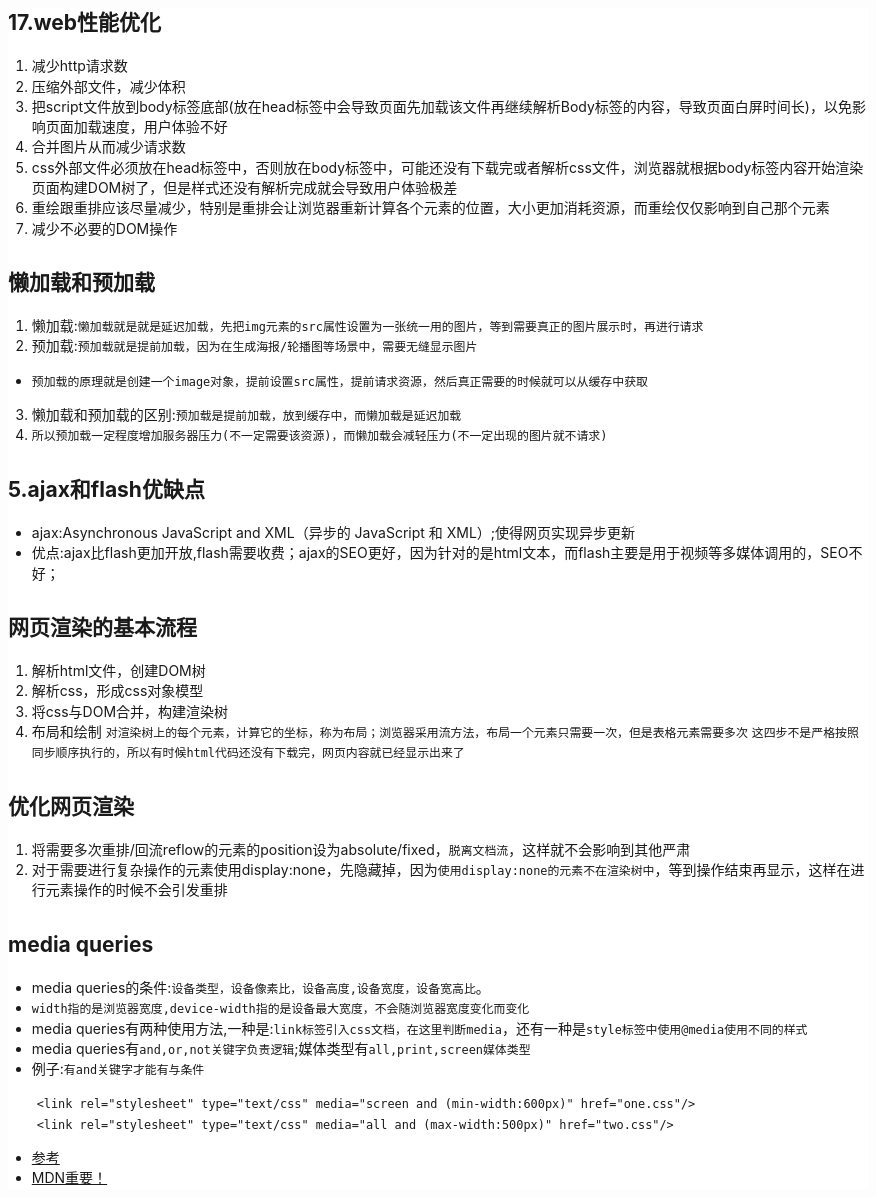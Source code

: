 ## 17.web性能优化
1. 减少http请求数
2. 压缩外部文件，减少体积
3. 把script文件放到body标签底部(放在head标签中会导致页面先加载该文件再继续解析Body标签的内容，导致页面白屏时间长)，以免影响页面加载速度，用户体验不好
4. 合并图片从而减少请求数
5. css外部文件必须放在head标签中，否则放在body标签中，可能还没有下载完或者解析css文件，浏览器就根据body标签内容开始渲染页面构建DOM树了，但是样式还没有解析完成就会导致用户体验极差
6. 重绘跟重排应该尽量减少，特别是重排会让浏览器重新计算各个元素的位置，大小更加消耗资源，而重绘仅仅影响到自己那个元素
7. 减少不必要的DOM操作

## 懒加载和预加载
1. 懒加载:`懒加载就是就是延迟加载，先把img元素的src属性设置为一张统一用的图片，等到需要真正的图片展示时，再进行请求`
2. 预加载:`预加载就是提前加载，因为在生成海报/轮播图等场景中，需要无缝显示图片`
* `预加载的原理就是创建一个image对象，提前设置src属性，提前请求资源，然后真正需要的时候就可以从缓存中获取`
3. 懒加载和预加载的区别:`预加载是提前加载，放到缓存中，而懒加载是延迟加载`
4. `所以预加载一定程度增加服务器压力(不一定需要该资源)，而懒加载会减轻压力(不一定出现的图片就不请求)`


## 5.ajax和flash优缺点
* ajax:Asynchronous JavaScript and XML（异步的 JavaScript 和 XML）;使得网页实现异步更新
* 优点:ajax比flash更加开放,flash需要收费；ajax的SEO更好，因为针对的是html文本，而flash主要是用于视频等多媒体调用的，SEO不好；

## 网页渲染的基本流程
1. 解析html文件，创建DOM树
2. 解析css，形成css对象模型
3. 将css与DOM合并，构建渲染树
4. 布局和绘制
`对渲染树上的每个元素，计算它的坐标，称为布局；浏览器采用流方法，布局一个元素只需要一次，但是表格元素需要多次`
`这四步不是严格按照同步顺序执行的，所以有时候html代码还没有下载完，网页内容就已经显示出来了`

## 优化网页渲染
1. 将需要多次重排/回流reflow的元素的position设为absolute/fixed，`脱离文档流`，这样就不会影响到其他严肃
2. 对于需要进行复杂操作的元素使用display:none，先隐藏掉，因为`使用display:none的元素不在渲染树中`，等到操作结束再显示，这样在进行元素操作的时候不会引发重排


## media queries
* media queries的条件:`设备类型，设备像素比，设备高度,设备宽度，设备宽高比`。
* `width指的是浏览器宽度,device-width指的是设备最大宽度，不会随浏览器宽度变化而变化`
* media queries有两种使用方法,一种是:`link标签引入css文档，在这里判断media`，还有一种是`style标签中使用@media使用不同的样式`
* media queries有`and,or,not关键字负责逻辑`;媒体类型有`all,print,screen媒体类型`
* 例子:`有and关键字才能有与条件`
```
	<link rel="stylesheet" type="text/css" media="screen and (min-width:600px)" href="one.css"/>
	<link rel="stylesheet" type="text/css" media="all and (max-width:500px)" href="two.css"/>
```
* [参考](https://www.cnblogs.com/asqq/archive/2012/04/13/2445912.html)
* [MDN重要！](https://developer.mozilla.org/zh-CN/docs/Web/Guide/CSS/Media_queries)
